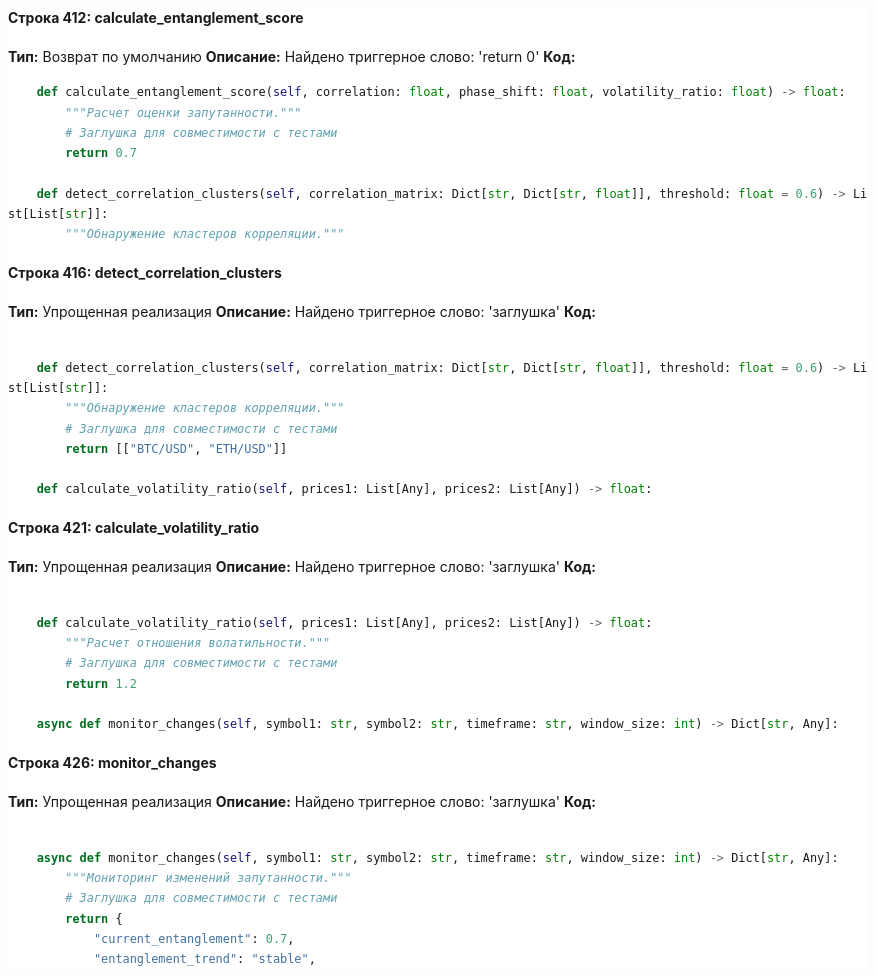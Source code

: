 
#### Строка 412: calculate_entanglement_score
**Тип:** Возврат по умолчанию
**Описание:** Найдено триггерное слово: 'return 0'
**Код:**
```python
    def calculate_entanglement_score(self, correlation: float, phase_shift: float, volatility_ratio: float) -> float:
        """Расчет оценки запутанности."""
        # Заглушка для совместимости с тестами
        return 0.7

    def detect_correlation_clusters(self, correlation_matrix: Dict[str, Dict[str, float]], threshold: float = 0.6) -> List[List[str]]:
        """Обнаружение кластеров корреляции."""
```

#### Строка 416: detect_correlation_clusters
**Тип:** Упрощенная реализация
**Описание:** Найдено триггерное слово: 'заглушка'
**Код:**
```python

    def detect_correlation_clusters(self, correlation_matrix: Dict[str, Dict[str, float]], threshold: float = 0.6) -> List[List[str]]:
        """Обнаружение кластеров корреляции."""
        # Заглушка для совместимости с тестами
        return [["BTC/USD", "ETH/USD"]]

    def calculate_volatility_ratio(self, prices1: List[Any], prices2: List[Any]) -> float:
```

#### Строка 421: calculate_volatility_ratio
**Тип:** Упрощенная реализация
**Описание:** Найдено триггерное слово: 'заглушка'
**Код:**
```python

    def calculate_volatility_ratio(self, prices1: List[Any], prices2: List[Any]) -> float:
        """Расчет отношения волатильности."""
        # Заглушка для совместимости с тестами
        return 1.2

    async def monitor_changes(self, symbol1: str, symbol2: str, timeframe: str, window_size: int) -> Dict[str, Any]:
```

#### Строка 426: monitor_changes
**Тип:** Упрощенная реализация
**Описание:** Найдено триггерное слово: 'заглушка'
**Код:**
```python

    async def monitor_changes(self, symbol1: str, symbol2: str, timeframe: str, window_size: int) -> Dict[str, Any]:
        """Мониторинг изменений запутанности."""
        # Заглушка для совместимости с тестами
        return {
            "current_entanglement": 0.7,
            "entanglement_trend": "stable",
```
